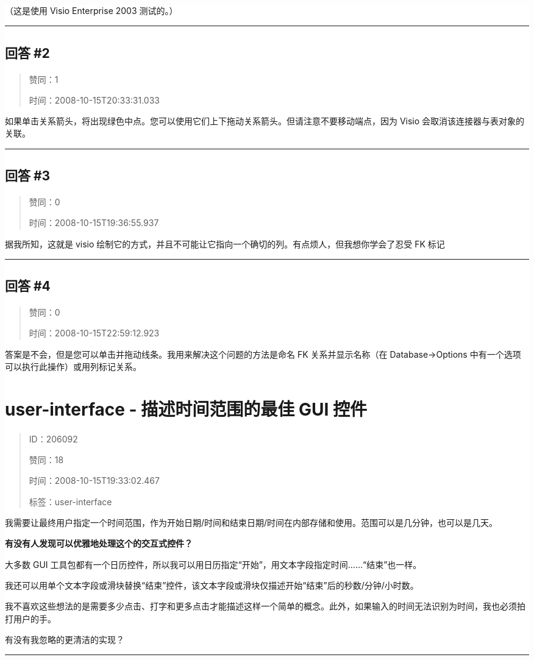 （这是使用 Visio Enterprise 2003 测试的。）

* * *

## 回答 #2

> 赞同：1
> 
> 时间：2008-10-15T20:33:31.033

如果单击关系箭头，将出现绿色中点。您可以使用它们上下拖动关系箭头。但请注意不要移动端点，因为 Visio 会取消该连接器与表对象的关联。

* * *

## 回答 #3

> 赞同：0
> 
> 时间：2008-10-15T19:36:55.937

据我所知，这就是 visio 绘制它的方式，并且不可能让它指向一个确切的列。有点烦人，但我想你学会了忍受 FK 标记

* * *

## 回答 #4

> 赞同：0
> 
> 时间：2008-10-15T22:59:12.923

答案是不会，但是您可以单击并拖动线条。我用来解决这个问题的方法是命名 FK 关系并显示名称（在 Database->Options 中有一个选项可以执行此操作）或用列标记关系。

# user-interface - 描述时间范围的最佳 GUI 控件

> ID：206092
> 
> 赞同：18
> 
> 时间：2008-10-15T19:33:02.467
> 
> 标签：user-interface

我需要让最终用户指定一个时间范围，作为开始日期/时间和结束日期/时间在内部存储和使用。范围可以是几分钟，也可以是几天。

**有没有人发现可以优雅地处理这个的交互式控件？**

大多数 GUI 工具包都有一个日历控件，所以我可以用日历指定“开始”，用文本字段指定时间……“结束”也一样。

我还可以用单个文本字段或滑块替换“结束”控件，该文本字段或滑块仅描述开始“结束”后的秒数/分钟/小时数。

我不喜欢这些想法的是需要多少点击、打字和更​​多点击才能描述这样一个简单的概念。此外，如果输入的时间无法识别为时间，我也必须拍打用户的手。

有没有我忽略的更清洁的实现？

* * *

